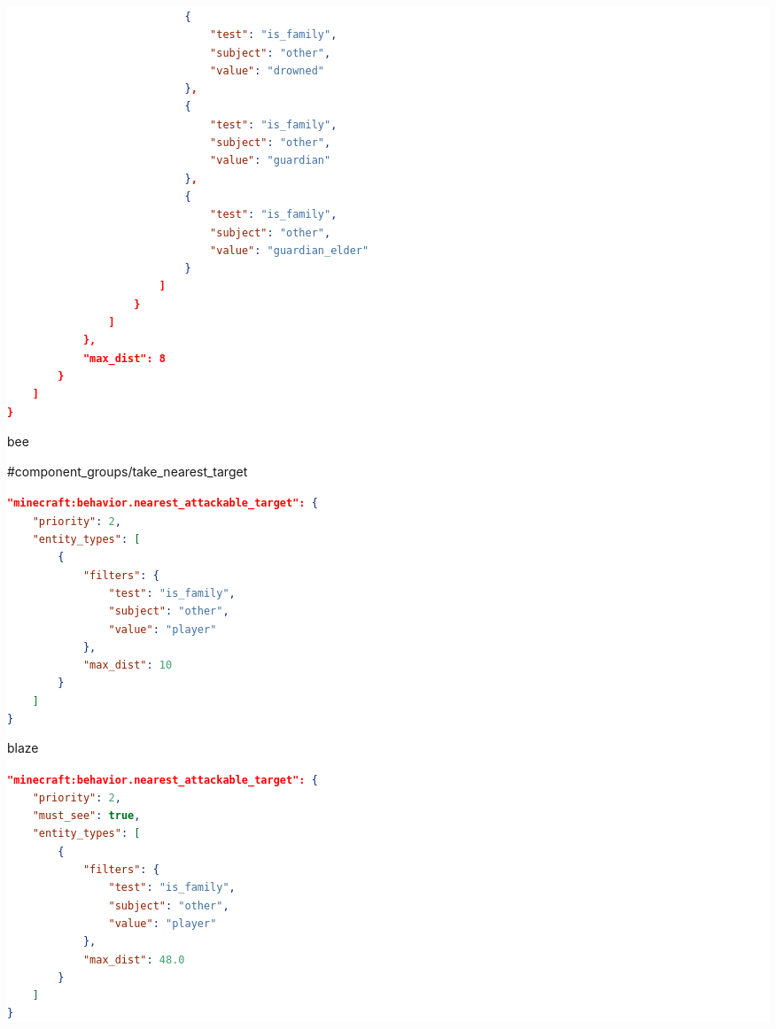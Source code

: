 ```json
                            {
                                "test": "is_family",
                                "subject": "other",
                                "value": "drowned"
                            },
                            {
                                "test": "is_family",
                                "subject": "other",
                                "value": "guardian"
                            },
                            {
                                "test": "is_family",
                                "subject": "other",
                                "value": "guardian_elder"
                            }
                        ]
                    }
                ]
            },
            "max_dist": 8
        }
    ]
}
```

bee

<CodeHeader>#component_groups/take_nearest_target</CodeHeader>

```json
"minecraft:behavior.nearest_attackable_target": {
    "priority": 2,
    "entity_types": [
        {
            "filters": {
                "test": "is_family",
                "subject": "other",
                "value": "player"
            },
            "max_dist": 10
        }
    ]
}
```

blaze

<CodeHeader></CodeHeader>

```json
"minecraft:behavior.nearest_attackable_target": {
    "priority": 2,
    "must_see": true,
    "entity_types": [
        {
            "filters": {
                "test": "is_family",
                "subject": "other",
                "value": "player"
            },
            "max_dist": 48.0
        }
    ]
}
```
